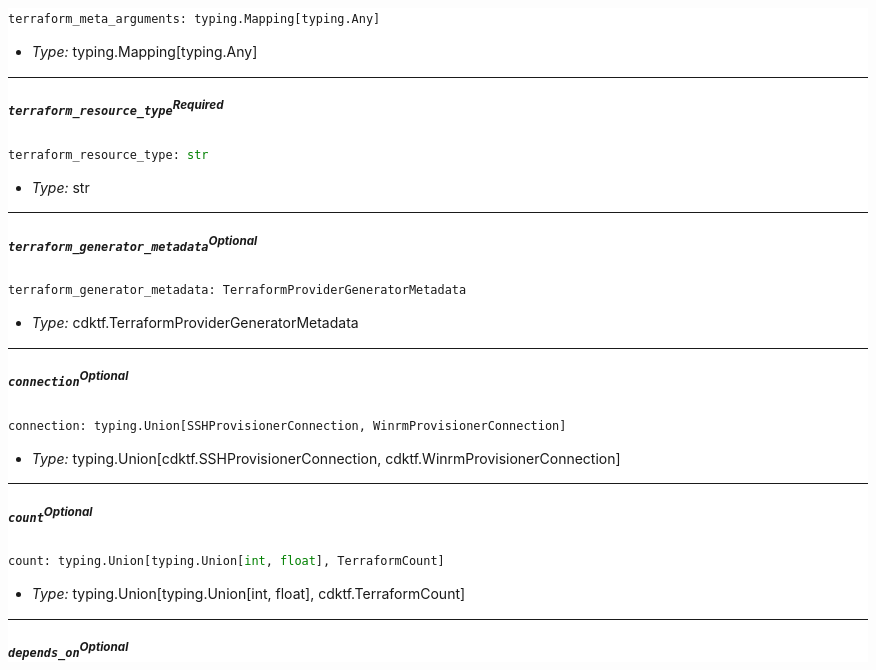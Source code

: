 ```python
terraform_meta_arguments: typing.Mapping[typing.Any]
```

- *Type:* typing.Mapping[typing.Any]

---

##### `terraform_resource_type`<sup>Required</sup> <a name="terraform_resource_type" id="rhizo-co-terraform-provider-oci.bdsAutoScalingConfiguration.BdsAutoScalingConfiguration.property.terraformResourceType"></a>

```python
terraform_resource_type: str
```

- *Type:* str

---

##### `terraform_generator_metadata`<sup>Optional</sup> <a name="terraform_generator_metadata" id="rhizo-co-terraform-provider-oci.bdsAutoScalingConfiguration.BdsAutoScalingConfiguration.property.terraformGeneratorMetadata"></a>

```python
terraform_generator_metadata: TerraformProviderGeneratorMetadata
```

- *Type:* cdktf.TerraformProviderGeneratorMetadata

---

##### `connection`<sup>Optional</sup> <a name="connection" id="rhizo-co-terraform-provider-oci.bdsAutoScalingConfiguration.BdsAutoScalingConfiguration.property.connection"></a>

```python
connection: typing.Union[SSHProvisionerConnection, WinrmProvisionerConnection]
```

- *Type:* typing.Union[cdktf.SSHProvisionerConnection, cdktf.WinrmProvisionerConnection]

---

##### `count`<sup>Optional</sup> <a name="count" id="rhizo-co-terraform-provider-oci.bdsAutoScalingConfiguration.BdsAutoScalingConfiguration.property.count"></a>

```python
count: typing.Union[typing.Union[int, float], TerraformCount]
```

- *Type:* typing.Union[typing.Union[int, float], cdktf.TerraformCount]

---

##### `depends_on`<sup>Optional</sup> <a name="depends_on" id="rhizo-co-terraform-provider-oci.bdsAutoScalingConfiguration.BdsAutoScalingConfiguration.property.dependsOn"></a>
